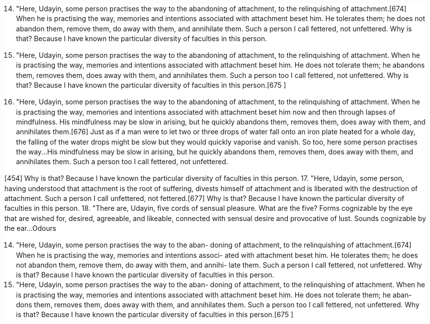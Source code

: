 14. "Here, Udayin, some person practises the way to the abandoning of attachment, to the relinquishing of attachment.[674]
When he is practising the way, memories and intentions associated with attachment beset him. He tolerates them; he does not
abandon them, remove them, do away with them, and annihilate them. Such a person I call fettered, not unfettered. Why is
that? Because I have known the particular diversity of faculties
in this person.
15. "Here, Udayin, some person practises the way to the abandoning of attachment, to the relinquishing of attachment. When
he is practising the way, memories and intentions associated
with attachment beset him. He does not tolerate them; he abandons them, removes them, does away with them, and annihilates
them. Such a person too I call fettered, not unfettered. Why is
that? Because I have known the particular diversity of faculties in
this person.[675 ]

16. "Here, Udayin, some person practises the way to the abandoning of attachment, to the relinquishing of attachment. When
he is practising the way, memories and intentions associated
with attachment beset him now and then through lapses of
mindfulness. His mindfulness may be slow in arising, but he
quickly abandons them, removes them, does away with them,
and annihilates them.[676] Just as if a man were to let two or three
drops of water fall onto an iron plate heated for a whole day, the
falling of the water drops might be slow but they would quickly
vaporise and vanish. So too, here some person practises the
way...His mindfulness may be slow in arising, but he quickly
abandons them, removes them, does away with them, and annihilates them. Such a person too I call fettered, not unfettered.

[454] Why is that? Because I have known the particular diversity
of faculties in this person.
17. "Here, Udayin, some person, having understood that
attachment is the root of suffering, divests himself of attachment
and is liberated with the destruction of attachment. Such a person I call unfettered, not fettered.[677] Why is that? Because I have
known the particular diversity of faculties in this person.
18. "There are, Udayin, five cords of sensual pleasure. What
are the five? Forms cognizable by the eye that are wished for,
desired, agreeable, and likeable, connected with sensual desire
and provocative of lust. Sounds cognizable by the ear...Odours


14. "Here, Udayin, some person practises the way to the aban-
doning of attachment, to the relinquishing of attachment.[674]
When he is practising the way, memories and intentions associ-
ated with attachment beset him. He tolerates them; he does not
abandon them, remove them, do away with them, and annihi-
late them. Such a person I call fettered, not unfettered. Why is
that? Because I have known the particular diversity of faculties
in this person.
15. "Here, Udayin, some person practises the way to the aban-
doning of attachment, to the relinquishing of attachment. When
he is practising the way, memories and intentions associated
with attachment beset him. He does not tolerate them; he aban-
dons them, removes them, does away with them, and annihilates
them. Such a person too I call fettered, not unfettered. Why is
that? Because I have known the particular diversity of faculties in
this person.[675 ]
